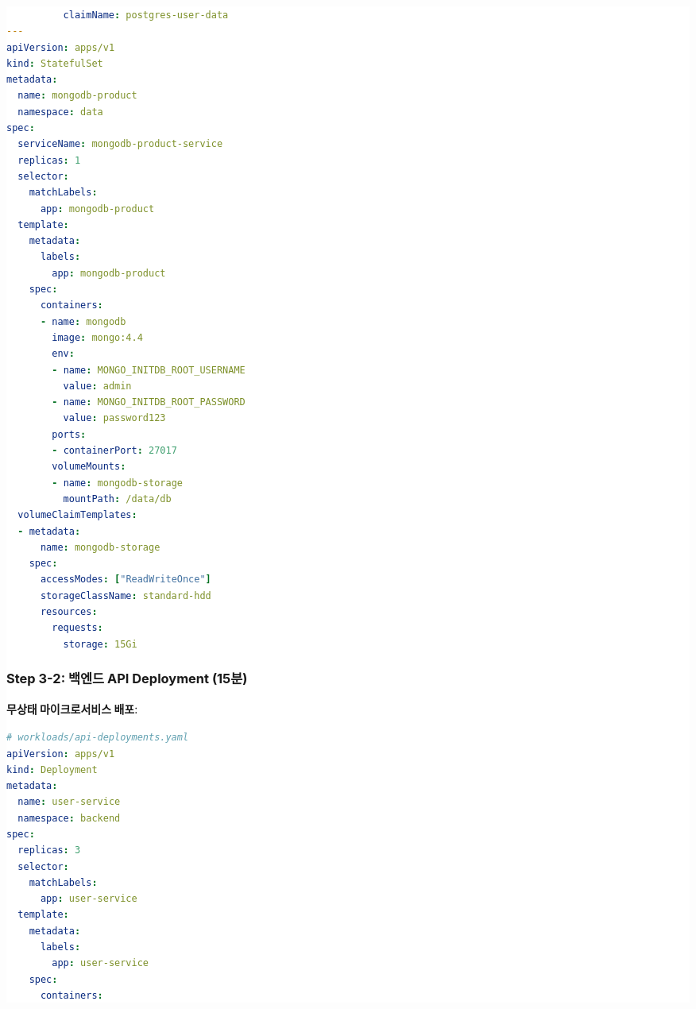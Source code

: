 ```yaml
          claimName: postgres-user-data
---
apiVersion: apps/v1
kind: StatefulSet
metadata:
  name: mongodb-product
  namespace: data
spec:
  serviceName: mongodb-product-service
  replicas: 1
  selector:
    matchLabels:
      app: mongodb-product
  template:
    metadata:
      labels:
        app: mongodb-product
    spec:
      containers:
      - name: mongodb
        image: mongo:4.4
        env:
        - name: MONGO_INITDB_ROOT_USERNAME
          value: admin
        - name: MONGO_INITDB_ROOT_PASSWORD
          value: password123
        ports:
        - containerPort: 27017
        volumeMounts:
        - name: mongodb-storage
          mountPath: /data/db
  volumeClaimTemplates:
  - metadata:
      name: mongodb-storage
    spec:
      accessModes: ["ReadWriteOnce"]
      storageClassName: standard-hdd
      resources:
        requests:
          storage: 15Gi
```

### Step 3-2: 백엔드 API Deployment (15분)

**무상태 마이크로서비스 배포**:
```yaml
# workloads/api-deployments.yaml
apiVersion: apps/v1
kind: Deployment
metadata:
  name: user-service
  namespace: backend
spec:
  replicas: 3
  selector:
    matchLabels:
      app: user-service
  template:
    metadata:
      labels:
        app: user-service
    spec:
      containers:
```